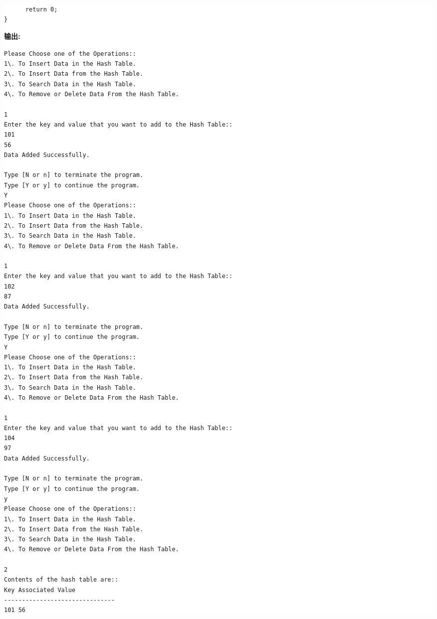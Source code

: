 ```
      return 0;
}

```

**输出:**

```
Please Choose one of the Operations::
1\. To Insert Data in the Hash Table.
2\. To Insert Data from the Hash Table.
3\. To Search Data in the Hash Table.
4\. To Remove or Delete Data From the Hash Table.

1
Enter the key and value that you want to add to the Hash Table::
101
56
Data Added Successfully.

Type [N or n] to terminate the program.
Type [Y or y] to continue the program.
Y
Please Choose one of the Operations::
1\. To Insert Data in the Hash Table.
2\. To Insert Data from the Hash Table.
3\. To Search Data in the Hash Table.
4\. To Remove or Delete Data From the Hash Table.

1
Enter the key and value that you want to add to the Hash Table::
102
87
Data Added Successfully.

Type [N or n] to terminate the program.
Type [Y or y] to continue the program.
Y
Please Choose one of the Operations::
1\. To Insert Data in the Hash Table.
2\. To Insert Data from the Hash Table.
3\. To Search Data in the Hash Table.
4\. To Remove or Delete Data From the Hash Table.

1
Enter the key and value that you want to add to the Hash Table::
104
97
Data Added Successfully.

Type [N or n] to terminate the program.
Type [Y or y] to continue the program.
y
Please Choose one of the Operations::
1\. To Insert Data in the Hash Table.
2\. To Insert Data from the Hash Table.
3\. To Search Data in the Hash Table.
4\. To Remove or Delete Data From the Hash Table.

2
Contents of the hash table are::
Key	Associated Value
-------------------------------
101	56
```